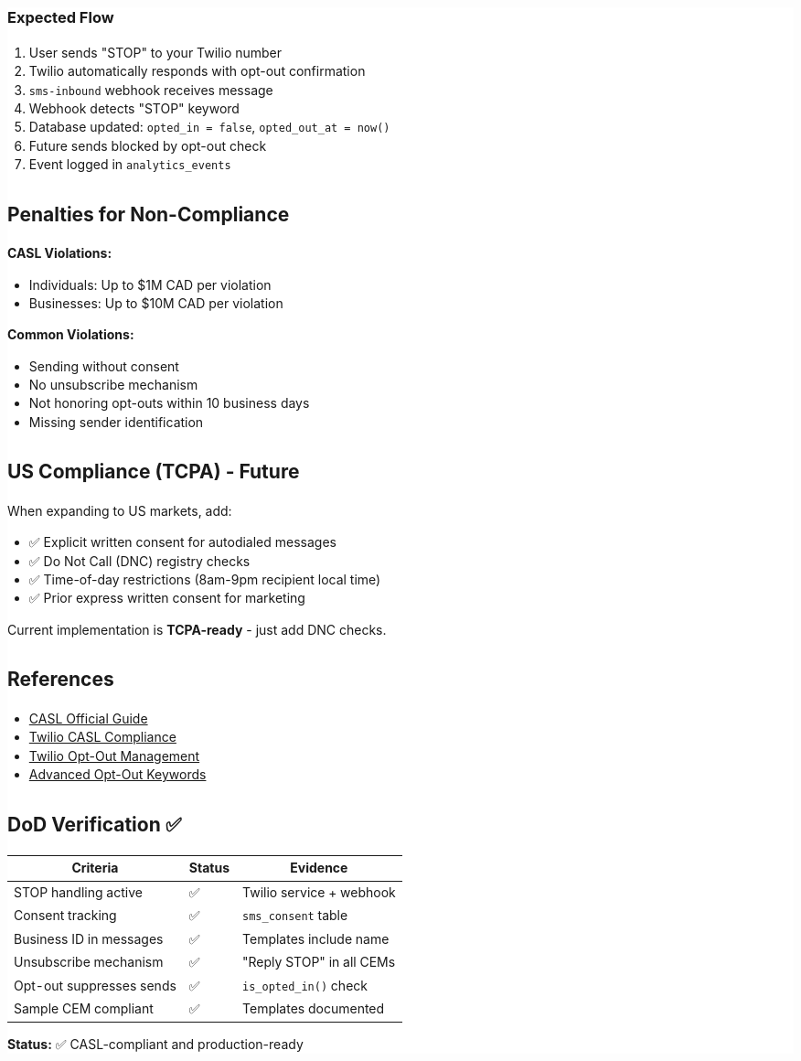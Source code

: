 ### Expected Flow
1. User sends "STOP" to your Twilio number
2. Twilio automatically responds with opt-out confirmation
3. `sms-inbound` webhook receives message
4. Webhook detects "STOP" keyword
5. Database updated: `opted_in = false`, `opted_out_at = now()`
6. Future sends blocked by opt-out check
7. Event logged in `analytics_events`

## Penalties for Non-Compliance

**CASL Violations:**
- Individuals: Up to $1M CAD per violation
- Businesses: Up to $10M CAD per violation

**Common Violations:**
- Sending without consent
- No unsubscribe mechanism
- Not honoring opt-outs within 10 business days
- Missing sender identification

## US Compliance (TCPA) - Future

When expanding to US markets, add:
- ✅ Explicit written consent for autodialed messages
- ✅ Do Not Call (DNC) registry checks
- ✅ Time-of-day restrictions (8am-9pm recipient local time)
- ✅ Prior express written consent for marketing

Current implementation is **TCPA-ready** - just add DNC checks.

## References

- [CASL Official Guide](https://crtc.gc.ca/eng/internet/anti.htm)
- [Twilio CASL Compliance](https://www.twilio.com/en-us/legal/casl)
- [Twilio Opt-Out Management](https://www.twilio.com/docs/sms/tutorials/sms-opt-out-management)
- [Advanced Opt-Out Keywords](https://www.twilio.com/docs/messaging/services/tutorials/advanced-opt-out)

## DoD Verification ✅

| Criteria | Status | Evidence |
|----------|--------|----------|
| STOP handling active | ✅ | Twilio service + webhook |
| Consent tracking | ✅ | `sms_consent` table |
| Business ID in messages | ✅ | Templates include name |
| Unsubscribe mechanism | ✅ | "Reply STOP" in all CEMs |
| Opt-out suppresses sends | ✅ | `is_opted_in()` check |
| Sample CEM compliant | ✅ | Templates documented |

**Status:** ✅ CASL-compliant and production-ready

